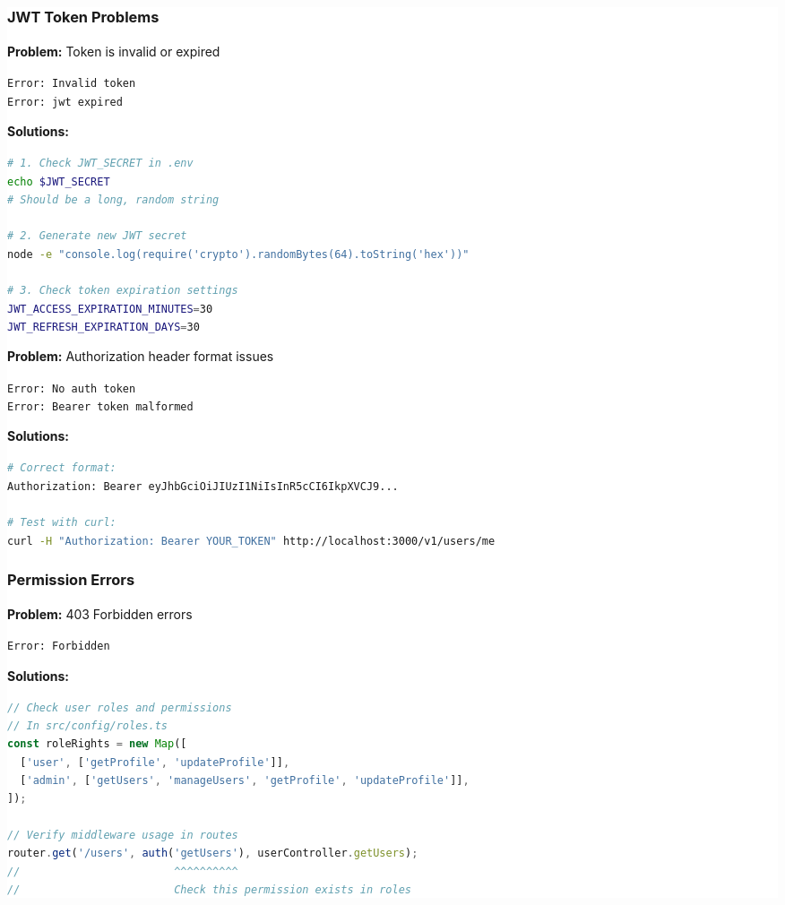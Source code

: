 ### JWT Token Problems

**Problem:** Token is invalid or expired
```
Error: Invalid token
Error: jwt expired
```

**Solutions:**
```bash
# 1. Check JWT_SECRET in .env
echo $JWT_SECRET
# Should be a long, random string

# 2. Generate new JWT secret
node -e "console.log(require('crypto').randomBytes(64).toString('hex'))"

# 3. Check token expiration settings
JWT_ACCESS_EXPIRATION_MINUTES=30
JWT_REFRESH_EXPIRATION_DAYS=30
```

**Problem:** Authorization header format issues
```
Error: No auth token
Error: Bearer token malformed
```

**Solutions:**
```bash
# Correct format:
Authorization: Bearer eyJhbGciOiJIUzI1NiIsInR5cCI6IkpXVCJ9...

# Test with curl:
curl -H "Authorization: Bearer YOUR_TOKEN" http://localhost:3000/v1/users/me
```

### Permission Errors

**Problem:** 403 Forbidden errors
```
Error: Forbidden
```

**Solutions:**
```typescript
// Check user roles and permissions
// In src/config/roles.ts
const roleRights = new Map([
  ['user', ['getProfile', 'updateProfile']],
  ['admin', ['getUsers', 'manageUsers', 'getProfile', 'updateProfile']],
]);

// Verify middleware usage in routes
router.get('/users', auth('getUsers'), userController.getUsers);
//                        ^^^^^^^^^^
//                        Check this permission exists in roles
```
